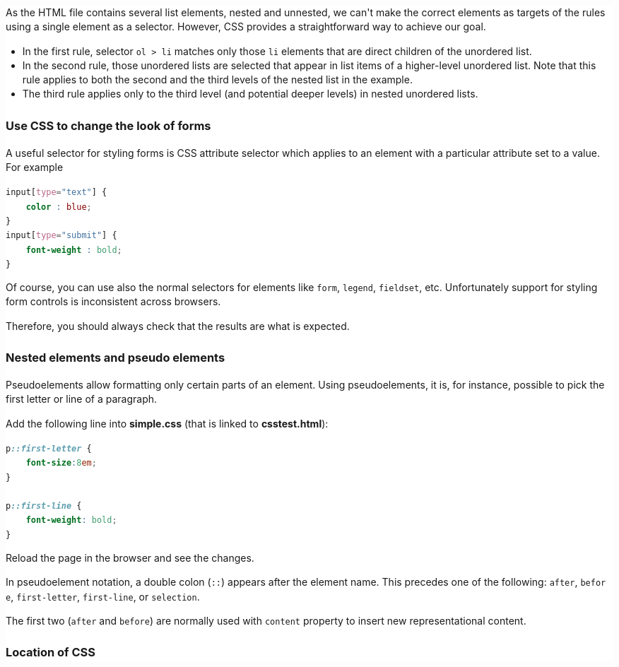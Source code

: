 As the HTML file contains several list elements, nested and unnested, we can't make the correct elements as targets of the rules using a single element as a selector. However, CSS provides a straightforward way to achieve our goal.

- In the first rule, selector `ol > li` matches only those `li` elements that are direct children of the unordered list.
- In the second rule, those unordered lists are selected that appear in list items of a higher-level unordered list. Note that this rule applies to both the second and the third levels of the nested list in the example.
- The third rule applies only to the third level (and potential deeper levels) in nested unordered lists.

### Use CSS to change the look of forms

A useful selector for styling forms is CSS attribute selector which applies to an element with a particular attribute set to a value. For example

```css
input[type="text"] {
    color : blue;
}
input[type="submit"] {
    font-weight : bold;
}
```

Of course, you can use also the normal selectors for elements like `form`, `legend`, `fieldset`, etc. Unfortunately support for styling form controls is inconsistent across browsers. 

Therefore, you should always check that the results are what is expected.

### Nested elements and pseudo elements

Pseudoelements allow formatting only certain parts of an element. Using pseudoelements, it is, for instance, possible to pick the first letter or line of a paragraph.

Add the following line into **simple.css** (that is linked to **csstest.html**):

```css
p::first-letter {
    font-size:8em;
}

p::first-line {
    font-weight: bold;
}
```

Reload the page in the browser and see the changes.

In pseudoelement notation, a double colon (`::`) appears after the element name. This precedes one of the following: `after`, `before`, `first-letter`, `first-line`, or `selection`.

The first two (`after` and `before`) are normally used with `content` property to insert new representational content.

### Location of CSS
